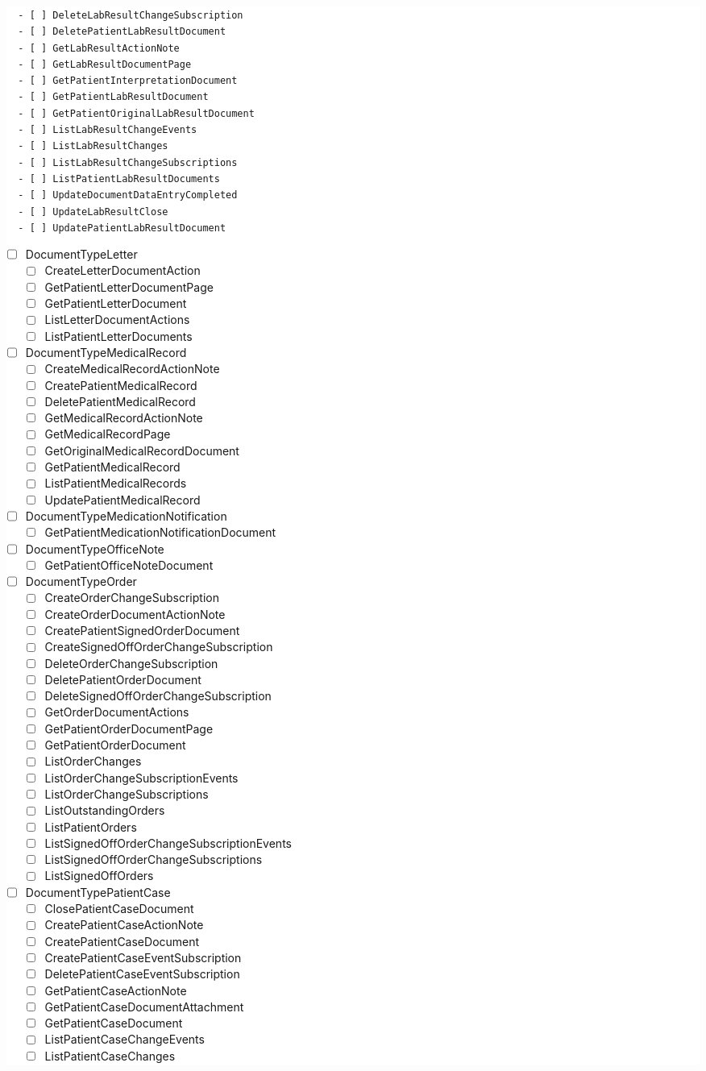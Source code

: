       - [ ] DeleteLabResultChangeSubscription
      - [ ] DeletePatientLabResultDocument
      - [ ] GetLabResultActionNote
      - [ ] GetLabResultDocumentPage
      - [ ] GetPatientInterpretationDocument
      - [ ] GetPatientLabResultDocument
      - [ ] GetPatientOriginalLabResultDocument
      - [ ] ListLabResultChangeEvents
      - [ ] ListLabResultChanges
      - [ ] ListLabResultChangeSubscriptions
      - [ ] ListPatientLabResultDocuments
      - [ ] UpdateDocumentDataEntryCompleted
      - [ ] UpdateLabResultClose
      - [ ] UpdatePatientLabResultDocument
   - [ ] DocumentTypeLetter
      - [ ] CreateLetterDocumentAction
      - [ ] GetPatientLetterDocumentPage
      - [ ] GetPatientLetterDocument
      - [ ] ListLetterDocumentActions
      - [ ] ListPatientLetterDocuments
   - [ ] DocumentTypeMedicalRecord
      - [ ] CreateMedicalRecordActionNote
      - [ ] CreatePatientMedicalRecord
      - [ ] DeletePatientMedicalRecord
      - [ ] GetMedicalRecordActionNote
      - [ ] GetMedicalRecordPage
      - [ ] GetOriginalMedicalRecordDocument
      - [ ] GetPatientMedicalRecord
      - [ ] ListPatientMedicalRecords
      - [ ] UpdatePatientMedicalRecord
   - [ ] DocumentTypeMedicationNotification
      - [ ] GetPatientMedicationNotificationDocument
   - [ ] DocumentTypeOfficeNote
      - [ ] GetPatientOfficeNoteDocument
   - [ ] DocumentTypeOrder
      - [ ] CreateOrderChangeSubscription
      - [ ] CreateOrderDocumentActionNote
      - [ ] CreatePatientSignedOrderDocument
      - [ ] CreateSignedOffOrderChangeSubscription
      - [ ] DeleteOrderChangeSubscription
      - [ ] DeletePatientOrderDocument
      - [ ] DeleteSignedOffOrderChangeSubscription
      - [ ] GetOrderDocumentActions
      - [ ] GetPatientOrderDocumentPage
      - [ ] GetPatientOrderDocument
      - [ ] ListOrderChanges
      - [ ] ListOrderChangeSubscriptionEvents
      - [ ] ListOrderChangeSubscriptions
      - [ ] ListOutstandingOrders
      - [ ] ListPatientOrders
      - [ ] ListSignedOffOrderChangeSubscriptionEvents
      - [ ] ListSignedOffOrderChangeSubscriptions
      - [ ] ListSignedOffOrders
   - [ ] DocumentTypePatientCase
      - [ ] ClosePatientCaseDocument
      - [ ] CreatePatientCaseActionNote
      - [ ] CreatePatientCaseDocument
      - [ ] CreatePatientCaseEventSubscription
      - [ ] DeletePatientCaseEventSubscription
      - [ ] GetPatientCaseActionNote
      - [ ] GetPatientCaseDocumentAttachment
      - [ ] GetPatientCaseDocument
      - [ ] ListPatientCaseChangeEvents
      - [ ] ListPatientCaseChanges